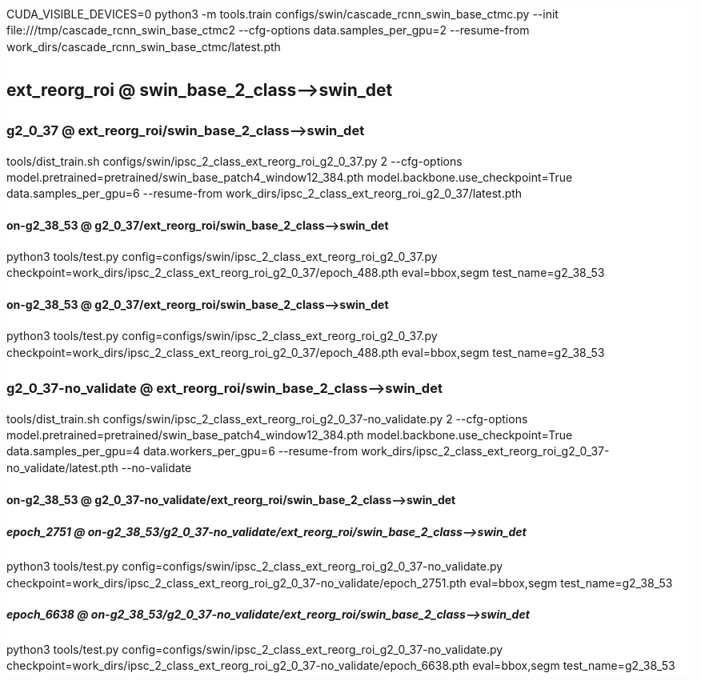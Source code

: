 CUDA_VISIBLE_DEVICES=0 python3 -m tools.train configs/swin/cascade_rcnn_swin_base_ctmc.py --init file:///tmp/cascade_rcnn_swin_base_ctmc2 --cfg-options data.samples_per_gpu=2 --resume-from work_dirs/cascade_rcnn_swin_base_ctmc/latest.pth

<a id="ext_reorg_roi___swin_base_2_clas_s_"></a>
## ext_reorg_roi       @ swin_base_2_class-->swin_det
<a id="g2_0_37___ext_reorg_roi_swin_base_2_clas_s_"></a>
### g2_0_37       @ ext_reorg_roi/swin_base_2_class-->swin_det
tools/dist_train.sh configs/swin/ipsc_2_class_ext_reorg_roi_g2_0_37.py 2 --cfg-options model.pretrained=pretrained/swin_base_patch4_window12_384.pth model.backbone.use_checkpoint=True data.samples_per_gpu=6 --resume-from work_dirs/ipsc_2_class_ext_reorg_roi_g2_0_37/latest.pth

<a id="on_g2_38_53___g2_0_37_ext_reorg_roi_swin_base_2_clas_s_"></a>
#### on-g2_38_53       @ g2_0_37/ext_reorg_roi/swin_base_2_class-->swin_det
python3 tools/test.py config=configs/swin/ipsc_2_class_ext_reorg_roi_g2_0_37.py checkpoint=work_dirs/ipsc_2_class_ext_reorg_roi_g2_0_37/epoch_488.pth eval=bbox,segm test_name=g2_38_53

<a id="on_g2_38_53___g2_0_37_ext_reorg_roi_swin_base_2_clas_s__1"></a>
#### on-g2_38_53       @ g2_0_37/ext_reorg_roi/swin_base_2_class-->swin_det
python3 tools/test.py config=configs/swin/ipsc_2_class_ext_reorg_roi_g2_0_37.py checkpoint=work_dirs/ipsc_2_class_ext_reorg_roi_g2_0_37/epoch_488.pth eval=bbox,segm test_name=g2_38_53

<a id="g2_0_37_no_validate___ext_reorg_roi_swin_base_2_clas_s_"></a>
### g2_0_37-no_validate       @ ext_reorg_roi/swin_base_2_class-->swin_det
tools/dist_train.sh configs/swin/ipsc_2_class_ext_reorg_roi_g2_0_37-no_validate.py 2 --cfg-options model.pretrained=pretrained/swin_base_patch4_window12_384.pth model.backbone.use_checkpoint=True data.samples_per_gpu=4 data.workers_per_gpu=6 --resume-from work_dirs/ipsc_2_class_ext_reorg_roi_g2_0_37-no_validate/latest.pth --no-validate

<a id="on_g2_38_53___g2_0_37_no_validate_ext_reorg_roi_swin_base_2_clas_s_"></a>
#### on-g2_38_53       @ g2_0_37-no_validate/ext_reorg_roi/swin_base_2_class-->swin_det
<a id="epoch_2751___on_g2_38_53_g2_0_37_no_validate_ext_reorg_roi_swin_base_2_clas_s_"></a>
##### epoch_2751       @ on-g2_38_53/g2_0_37-no_validate/ext_reorg_roi/swin_base_2_class-->swin_det
python3 tools/test.py config=configs/swin/ipsc_2_class_ext_reorg_roi_g2_0_37-no_validate.py checkpoint=work_dirs/ipsc_2_class_ext_reorg_roi_g2_0_37-no_validate/epoch_2751.pth eval=bbox,segm test_name=g2_38_53
<a id="epoch_6638___on_g2_38_53_g2_0_37_no_validate_ext_reorg_roi_swin_base_2_clas_s_"></a>
##### epoch_6638       @ on-g2_38_53/g2_0_37-no_validate/ext_reorg_roi/swin_base_2_class-->swin_det
python3 tools/test.py config=configs/swin/ipsc_2_class_ext_reorg_roi_g2_0_37-no_validate.py checkpoint=work_dirs/ipsc_2_class_ext_reorg_roi_g2_0_37-no_validate/epoch_6638.pth eval=bbox,segm test_name=g2_38_53

